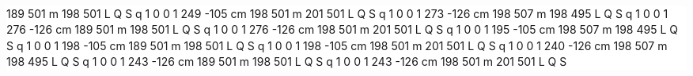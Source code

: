 189 501 m
198 501 L
Q
S
q
1 0 0 1 249 -105 cm
198 501 m
201 501 L
Q
S
q
1 0 0 1 273 -126 cm
198 507 m
198 495 L
Q
S
q
1 0 0 1 276 -126 cm
189 501 m
198 501 L
Q
S
q
1 0 0 1 276 -126 cm
198 501 m
201 501 L
Q
S
q
1 0 0 1 195 -105 cm
198 507 m
198 495 L
Q
S
q
1 0 0 1 198 -105 cm
189 501 m
198 501 L
Q
S
q
1 0 0 1 198 -105 cm
198 501 m
201 501 L
Q
S
q
1 0 0 1 240 -126 cm
198 507 m
198 495 L
Q
S
q
1 0 0 1 243 -126 cm
189 501 m
198 501 L
Q
S
q
1 0 0 1 243 -126 cm
198 501 m
201 501 L
Q
S